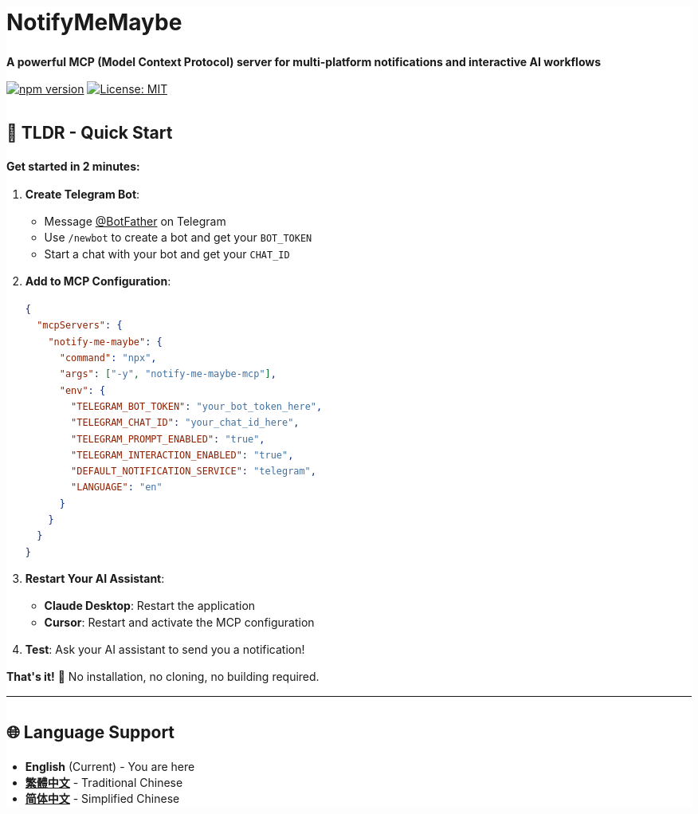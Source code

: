 # NotifyMeMaybe

**A powerful MCP (Model Context Protocol) server for multi-platform notifications and interactive AI workflows**

[![npm version](https://badge.fury.io/js/notify-me-maybe-mcp.svg)](https://www.npmjs.com/package/notify-me-maybe-mcp)
[![License: MIT](https://img.shields.io/badge/License-MIT-yellow.svg)](https://opensource.org/licenses/MIT)

## 🚀 TLDR - Quick Start

**Get started in 2 minutes:**

1. **Create Telegram Bot**: 
   - Message [@BotFather](https://t.me/botfather) on Telegram
   - Use `/newbot` to create a bot and get your `BOT_TOKEN`
   - Start a chat with your bot and get your `CHAT_ID`

2. **Add to MCP Configuration**:
   ```json
   {
     "mcpServers": {
       "notify-me-maybe": {
         "command": "npx",
         "args": ["-y", "notify-me-maybe-mcp"],
         "env": {
           "TELEGRAM_BOT_TOKEN": "your_bot_token_here",
           "TELEGRAM_CHAT_ID": "your_chat_id_here",
           "TELEGRAM_PROMPT_ENABLED": "true",
           "TELEGRAM_INTERACTION_ENABLED": "true",
           "DEFAULT_NOTIFICATION_SERVICE": "telegram",
           "LANGUAGE": "en"
         }
       }
     }
   }
   ```

3. **Restart Your AI Assistant**:
   - **Claude Desktop**: Restart the application
   - **Cursor**: Restart and activate the MCP configuration

4. **Test**: Ask your AI assistant to send you a notification!

**That's it!** 🎉 No installation, no cloning, no building required.

---

## 🌐 Language Support

- **English** (Current) - You are here
- **[繁體中文](docs/zh-tw/readme.md)** - Traditional Chinese
- **[简体中文](docs/zh-cn/readme.md)** - Simplified Chinese
